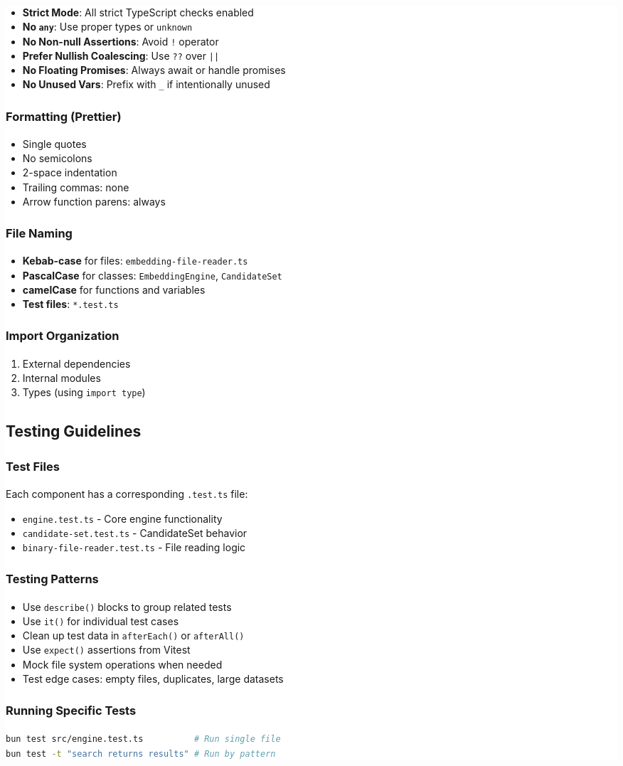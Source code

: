 - **Strict Mode**: All strict TypeScript checks enabled
- **No `any`**: Use proper types or `unknown`
- **No Non-null Assertions**: Avoid `!` operator
- **Prefer Nullish Coalescing**: Use `??` over `||`
- **No Floating Promises**: Always await or handle promises
- **No Unused Vars**: Prefix with `_` if intentionally unused

### Formatting (Prettier)

- Single quotes
- No semicolons
- 2-space indentation
- Trailing commas: none
- Arrow function parens: always

### File Naming

- **Kebab-case** for files: `embedding-file-reader.ts`
- **PascalCase** for classes: `EmbeddingEngine`, `CandidateSet`
- **camelCase** for functions and variables
- **Test files**: `*.test.ts`

### Import Organization

1. External dependencies
2. Internal modules
3. Types (using `import type`)

## Testing Guidelines

### Test Files

Each component has a corresponding `.test.ts` file:

- `engine.test.ts` - Core engine functionality
- `candidate-set.test.ts` - CandidateSet behavior
- `binary-file-reader.test.ts` - File reading logic

### Testing Patterns

- Use `describe()` blocks to group related tests
- Use `it()` for individual test cases
- Clean up test data in `afterEach()` or `afterAll()`
- Use `expect()` assertions from Vitest
- Mock file system operations when needed
- Test edge cases: empty files, duplicates, large datasets

### Running Specific Tests

```bash
bun test src/engine.test.ts          # Run single file
bun test -t "search returns results" # Run by pattern
```
